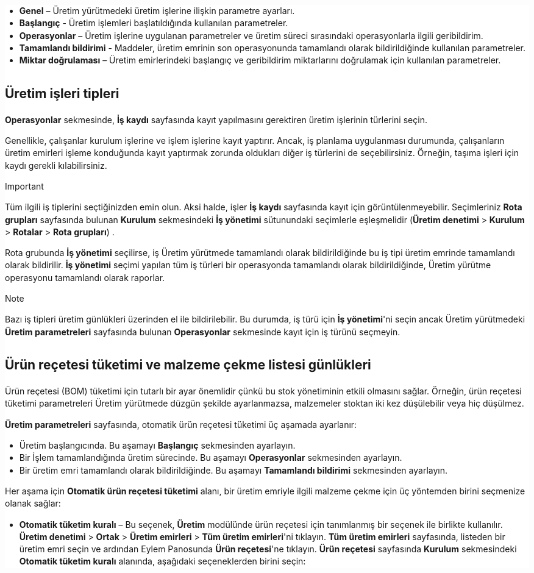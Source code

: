 - **Genel** – Üretim yürütmedeki üretim işlerine ilişkin parametre ayarları.
- **Başlangıç** - Üretim işlemleri başlatıldığında kullanılan parametreler.
- **Operasyonlar** – Üretim işlerine uygulanan parametreler ve üretim süreci sırasındaki operasyonlarla ilgili geribildirim.
- **Tamamlandı bildirimi** - Maddeler, üretim emrinin son operasyonunda tamamlandı olarak bildirildiğinde kullanılan parametreler.
- **Miktar doğrulaması** – Üretim emirlerindeki başlangıç ve geribildirim miktarlarını doğrulamak için kullanılan parametreler.

## <a name="types-of-production-jobs"></a>Üretim işleri tipleri
**Operasyonlar** sekmesinde, **İş kaydı** sayfasında kayıt yapılmasını gerektiren üretim işlerinin türlerini seçin.

Genellikle, çalışanlar kurulum işlerine ve işlem işlerine kayıt yaptırır. Ancak, iş planlama uygulanması durumunda, çalışanların üretim emirleri işleme konduğunda kayıt yaptırmak zorunda oldukları diğer iş türlerini de seçebilirsiniz. Örneğin, taşıma işleri için kaydı gerekli kılabilirsiniz.

> [!IMPORTANT]
> Tüm ilgili iş tiplerini seçtiğinizden emin olun. Aksi halde, işler **İş kaydı** sayfasında kayıt için görüntülenmeyebilir. Seçimleriniz **Rota grupları** sayfasında bulunan **Kurulum** sekmesindeki **İş yönetimi** sütunundaki seçimlerle eşleşmelidir (**Üretim denetimi**  &gt; **Kurulum** &gt; **Rotalar** &gt; **Rota grupları**) .

Rota grubunda **İş yönetimi** seçilirse, iş Üretim yürütmede tamamlandı olarak bildirildiğinde bu iş tipi üretim emrinde tamamlandı olarak bildirilir. **İş yönetimi** seçimi yapılan tüm iş türleri bir operasyonda tamamlandı olarak bildirildiğinde, Üretim yürütme operasyonu tamamlandı olarak raporlar.

> [!NOTE]
> Bazı iş tipleri üretim günlükleri üzerinden el ile bildirilebilir. Bu durumda, iş türü için **İş yönetimi**'ni seçin ancak Üretim yürütmedeki **Üretim parametreleri** sayfasında bulunan **Operasyonlar** sekmesinde kayıt için iş türünü seçmeyin.

## <a name="bom-consumption-and-picking-list-journals"></a>Ürün reçetesi tüketimi ve malzeme çekme listesi günlükleri
Ürün reçetesi (BOM) tüketimi için tutarlı bir ayar önemlidir çünkü bu stok yönetiminin etkili olmasını sağlar. Örneğin, ürün reçetesi tüketimi parametreleri Üretim yürütmede düzgün şekilde ayarlanmazsa, malzemeler stoktan iki kez düşülebilir veya hiç düşülmez.

**Üretim parametreleri** sayfasında, otomatik ürün reçetesi tüketimi üç aşamada ayarlanır:

- Üretim başlangıcında. Bu aşamayı **Başlangıç** sekmesinden ayarlayın.
- Bir İşlem tamamlandığında üretim sürecinde. Bu aşamayı **Operasyonlar** sekmesinden ayarlayın.
- Bir üretim emri tamamlandı olarak bildirildiğinde. Bu aşamayı **Tamamlandı bildirimi** sekmesinden ayarlayın.

Her aşama için **Otomatik ürün reçetesi tüketimi** alanı, bir üretim emriyle ilgili malzeme çekme için üç yöntemden birini seçmenize olanak sağlar:

- **Otomatik tüketim kuralı** – Bu seçenek, **Üretim** modülünde ürün reçetesi için tanımlanmış bir seçenek ile birlikte kullanılır. **Üretim denetimi** &gt; **Ortak** &gt; **Üretim emirleri** &gt; **Tüm üretim emirleri**'ni tıklayın. **Tüm üretim emirleri** sayfasında, listeden bir üretim emri seçin ve ardından Eylem Panosunda **Ürün reçetesi**'ne tıklayın. **Ürün reçetesi** sayfasında **Kurulum** sekmesindeki **Otomatik tüketim kuralı** alanında, aşağıdaki seçeneklerden birini seçin:
